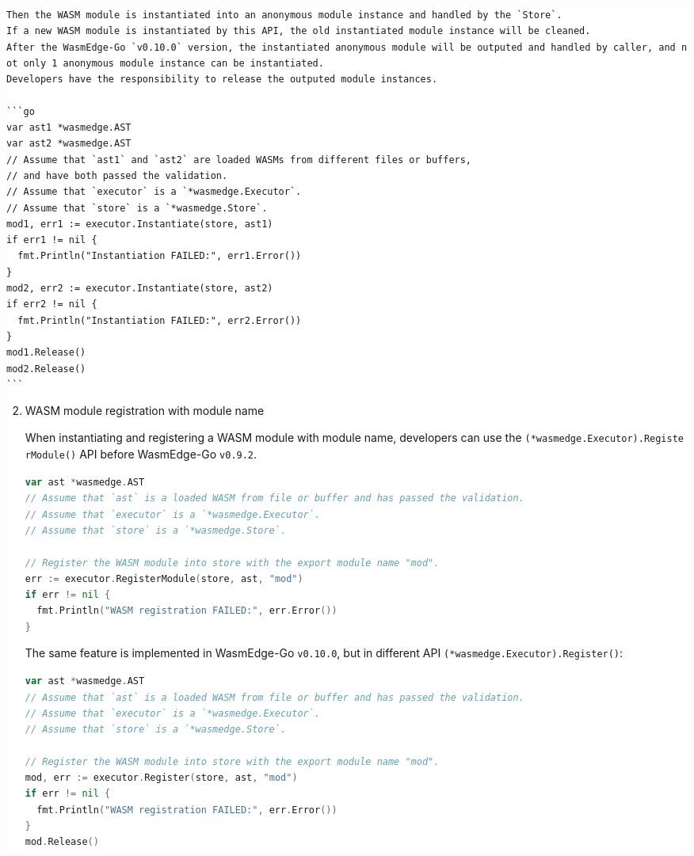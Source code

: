     Then the WASM module is instantiated into an anonymous module instance and handled by the `Store`.
    If a new WASM module is instantiated by this API, the old instantiated module instance will be cleaned.
    After the WasmEdge-Go `v0.10.0` version, the instantiated anonymous module will be outputed and handled by caller, and not only 1 anonymous module instance can be instantiated.
    Developers have the responsibility to release the outputed module instances.

    ```go
    var ast1 *wasmedge.AST
    var ast2 *wasmedge.AST
    // Assume that `ast1` and `ast2` are loaded WASMs from different files or buffers,
    // and have both passed the validation.
    // Assume that `executor` is a `*wasmedge.Executor`.
    // Assume that `store` is a `*wasmedge.Store`.
    mod1, err1 := executor.Instantiate(store, ast1)
    if err1 != nil {
      fmt.Println("Instantiation FAILED:", err1.Error())
    }
    mod2, err2 := executor.Instantiate(store, ast2)
    if err2 != nil {
      fmt.Println("Instantiation FAILED:", err2.Error())
    }
    mod1.Release()
    mod2.Release()
    ```

2. WASM module registration with module name

    When instantiating and registering a WASM module with module name, developers can use the `(*wasmedge.Executor).RegisterModule()` API before WasmEdge-Go `v0.9.2`.

    ```go
    var ast *wasmedge.AST
    // Assume that `ast` is a loaded WASM from file or buffer and has passed the validation.
    // Assume that `executor` is a `*wasmedge.Executor`.
    // Assume that `store` is a `*wasmedge.Store`.

    // Register the WASM module into store with the export module name "mod".
    err := executor.RegisterModule(store, ast, "mod")
    if err != nil {
      fmt.Println("WASM registration FAILED:", err.Error())
    }
    ```

    The same feature is implemented in WasmEdge-Go `v0.10.0`, but in different API `(*wasmedge.Executor).Register()`:

    ```go
    var ast *wasmedge.AST
    // Assume that `ast` is a loaded WASM from file or buffer and has passed the validation.
    // Assume that `executor` is a `*wasmedge.Executor`.
    // Assume that `store` is a `*wasmedge.Store`.

    // Register the WASM module into store with the export module name "mod".
    mod, err := executor.Register(store, ast, "mod")
    if err != nil {
      fmt.Println("WASM registration FAILED:", err.Error())
    }
    mod.Release()
    ```
